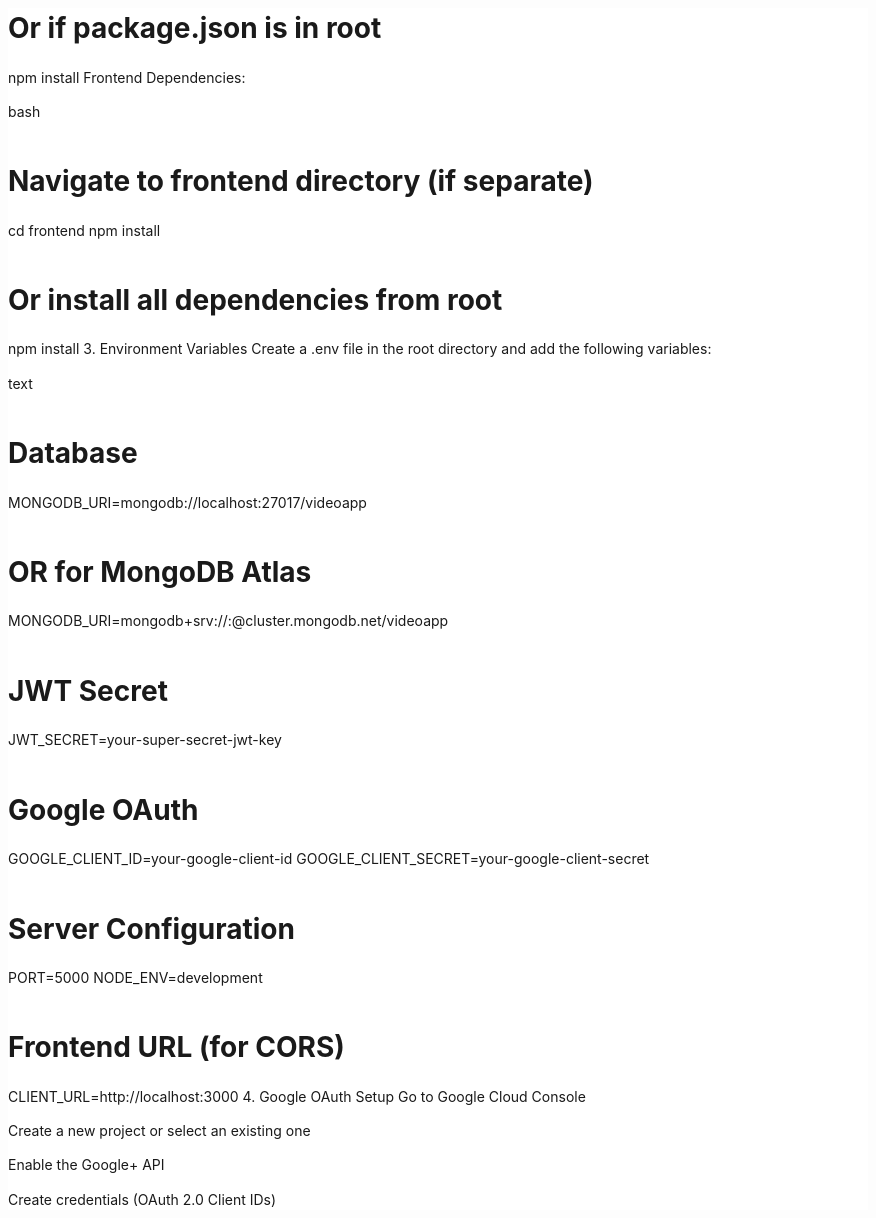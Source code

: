 # Or if package.json is in root
npm install
Frontend Dependencies:

bash
# Navigate to frontend directory (if separate)
cd frontend
npm install

# Or install all dependencies from root
npm install
3. Environment Variables
Create a .env file in the root directory and add the following variables:

text
# Database
MONGODB_URI=mongodb://localhost:27017/videoapp
# OR for MongoDB Atlas
MONGODB_URI=mongodb+srv://<username>:<password>@cluster.mongodb.net/videoapp

# JWT Secret
JWT_SECRET=your-super-secret-jwt-key

# Google OAuth
GOOGLE_CLIENT_ID=your-google-client-id
GOOGLE_CLIENT_SECRET=your-google-client-secret

# Server Configuration
PORT=5000
NODE_ENV=development

# Frontend URL (for CORS)
CLIENT_URL=http://localhost:3000
4. Google OAuth Setup
Go to Google Cloud Console

Create a new project or select an existing one

Enable the Google+ API

Create credentials (OAuth 2.0 Client IDs)
